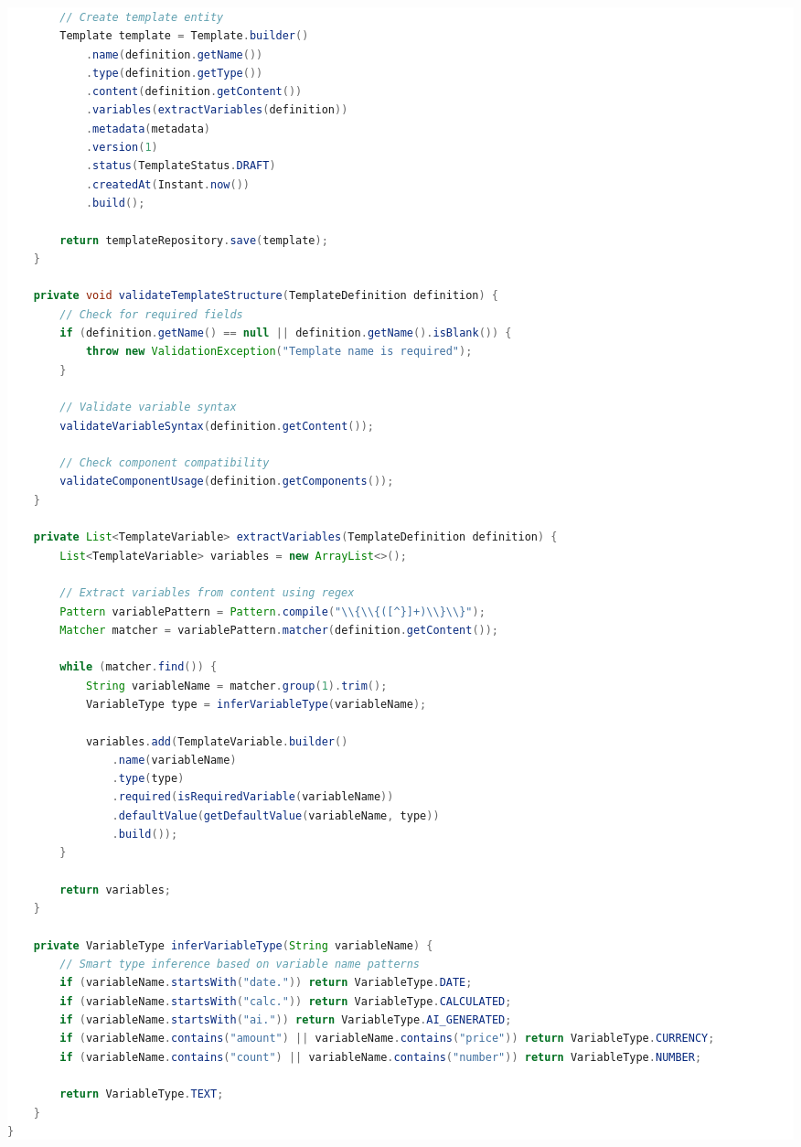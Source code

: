 ```java
        // Create template entity
        Template template = Template.builder()
            .name(definition.getName())
            .type(definition.getType())
            .content(definition.getContent())
            .variables(extractVariables(definition))
            .metadata(metadata)
            .version(1)
            .status(TemplateStatus.DRAFT)
            .createdAt(Instant.now())
            .build();
            
        return templateRepository.save(template);
    }
    
    private void validateTemplateStructure(TemplateDefinition definition) {
        // Check for required fields
        if (definition.getName() == null || definition.getName().isBlank()) {
            throw new ValidationException("Template name is required");
        }
        
        // Validate variable syntax
        validateVariableSyntax(definition.getContent());
        
        // Check component compatibility
        validateComponentUsage(definition.getComponents());
    }
    
    private List<TemplateVariable> extractVariables(TemplateDefinition definition) {
        List<TemplateVariable> variables = new ArrayList<>();
        
        // Extract variables from content using regex
        Pattern variablePattern = Pattern.compile("\\{\\{([^}]+)\\}\\}");
        Matcher matcher = variablePattern.matcher(definition.getContent());
        
        while (matcher.find()) {
            String variableName = matcher.group(1).trim();
            VariableType type = inferVariableType(variableName);
            
            variables.add(TemplateVariable.builder()
                .name(variableName)
                .type(type)
                .required(isRequiredVariable(variableName))
                .defaultValue(getDefaultValue(variableName, type))
                .build());
        }
        
        return variables;
    }
    
    private VariableType inferVariableType(String variableName) {
        // Smart type inference based on variable name patterns
        if (variableName.startsWith("date.")) return VariableType.DATE;
        if (variableName.startsWith("calc.")) return VariableType.CALCULATED;
        if (variableName.startsWith("ai.")) return VariableType.AI_GENERATED;
        if (variableName.contains("amount") || variableName.contains("price")) return VariableType.CURRENCY;
        if (variableName.contains("count") || variableName.contains("number")) return VariableType.NUMBER;
        
        return VariableType.TEXT;
    }
}
```